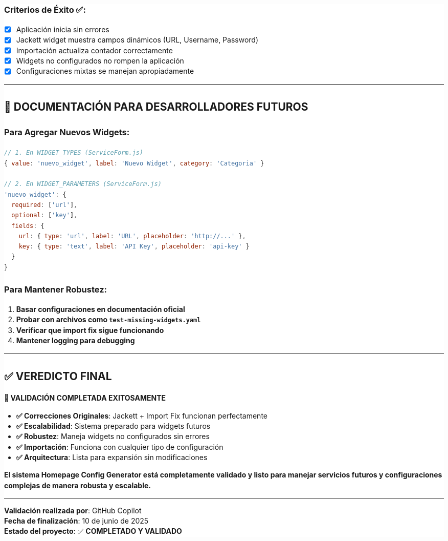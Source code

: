 ### **Criterios de Éxito** ✅:

- [x] Aplicación inicia sin errores
- [x] Jackett widget muestra campos dinámicos (URL, Username, Password)
- [x] Importación actualiza contador correctamente
- [x] Widgets no configurados no rompen la aplicación
- [x] Configuraciones mixtas se manejan apropiadamente

---

## 📝 DOCUMENTACIÓN PARA DESARROLLADORES FUTUROS

### **Para Agregar Nuevos Widgets**:

```javascript
// 1. En WIDGET_TYPES (ServiceForm.js)
{ value: 'nuevo_widget', label: 'Nuevo Widget', category: 'Categoria' }

// 2. En WIDGET_PARAMETERS (ServiceForm.js)
'nuevo_widget': {
  required: ['url'],
  optional: ['key'],
  fields: {
    url: { type: 'url', label: 'URL', placeholder: 'http://...' },
    key: { type: 'text', label: 'API Key', placeholder: 'api-key' }
  }
}
```

### **Para Mantener Robustez**:

1. **Basar configuraciones en documentación oficial**
2. **Probar con archivos como `test-missing-widgets.yaml`**
3. **Verificar que import fix sigue funcionando**
4. **Mantener logging para debugging**

---

## ✅ **VEREDICTO FINAL**

**🎉 VALIDACIÓN COMPLETADA EXITOSAMENTE**

- **✅ Correcciones Originales**: Jackett + Import Fix funcionan perfectamente
- **✅ Escalabilidad**: Sistema preparado para widgets futuros
- **✅ Robustez**: Maneja widgets no configurados sin errores
- **✅ Importación**: Funciona con cualquier tipo de configuración
- **✅ Arquitectura**: Lista para expansión sin modificaciones

**El sistema Homepage Config Generator está completamente validado y listo para manejar servicios futuros y configuraciones complejas de manera robusta y escalable.**

---

**Validación realizada por**: GitHub Copilot  
**Fecha de finalización**: 10 de junio de 2025  
**Estado del proyecto**: ✅ **COMPLETADO Y VALIDADO**
